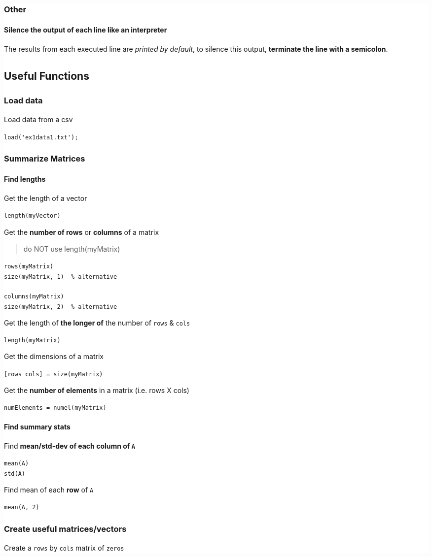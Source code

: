 ### Other
#### Silence the output of each line like an interpreter

The results from each executed line are *printed by default*, to silence this output, **terminate the line with a semicolon**.

## Useful Functions

### Load data
Load data from a csv

    load('ex1data1.txt');

### Summarize Matrices

#### Find lengths

Get the length of a vector

    length(myVector)
    
Get the **number of rows** or **columns** of a matrix

> do NOT use length(myMatrix)

    rows(myMatrix)   
    size(myMatrix, 1)  % alternative
    
    columns(myMatrix)
    size(myMatrix, 2)  % alternative
    
Get the length of **the longer of** the number of `rows` & `cols`

    length(myMatrix)
    
Get the dimensions of a matrix

    [rows cols] = size(myMatrix)

Get the **number of elements** in a matrix (i.e. rows X cols)

    numElements = numel(myMatrix)


#### Find summary stats

Find **mean/std-dev of each column of `A`**

	mean(A)
	std(A)
	
Find mean of each **row** of `A`

	mean(A, 2)

### Create useful matrices/vectors
Create a `rows` by `cols` matrix of `zeros`
